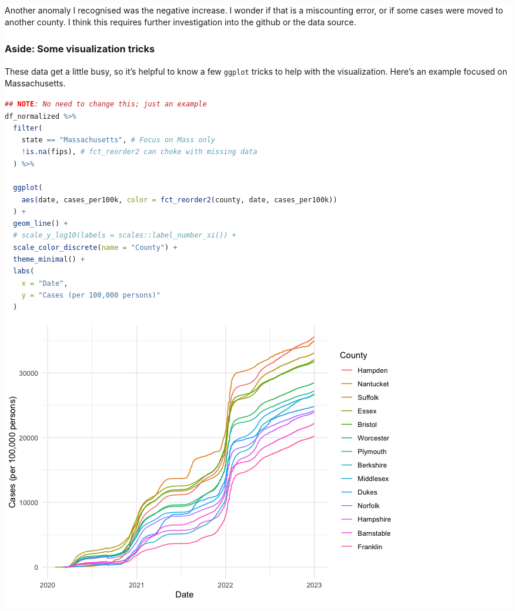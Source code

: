 Another anomaly I recognised was the negative increase. I wonder if that
is a miscounting error, or if some cases were moved to another county. I
think this requires further investigation into the github or the data
source.

### Aside: Some visualization tricks



These data get a little busy, so it’s helpful to know a few `ggplot`
tricks to help with the visualization. Here’s an example focused on
Massachusetts.

``` r
## NOTE: No need to change this; just an example
df_normalized %>%
  filter(
    state == "Massachusetts", # Focus on Mass only
    !is.na(fips), # fct_reorder2 can choke with missing data
  ) %>%

  ggplot(
    aes(date, cases_per100k, color = fct_reorder2(county, date, cases_per100k))
  ) +
  geom_line() +
  # scale_y_log10(labels = scales::label_number_si()) +
  scale_color_discrete(name = "County") +
  theme_minimal() +
  labs(
    x = "Date",
    y = "Cases (per 100,000 persons)"
  )
```

![](c06-covid19-assignment_files/figure-gfm/ma-example-1.png)
